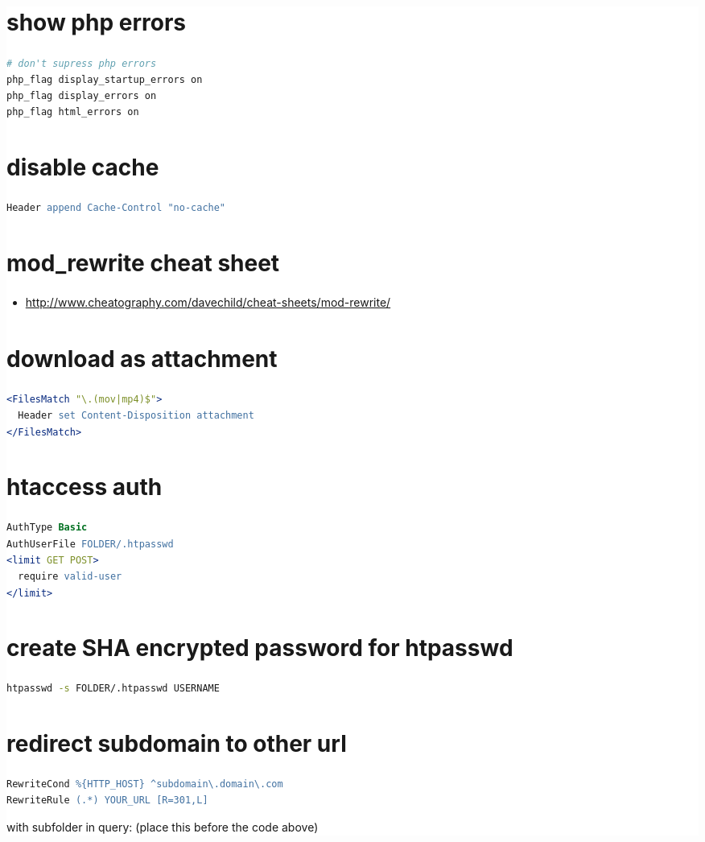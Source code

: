 
# show php errors
```apache
# don't supress php errors
php_flag display_startup_errors on
php_flag display_errors on
php_flag html_errors on
```

# disable cache
```apache
Header append Cache-Control "no-cache"
```

# mod_rewrite cheat sheet
* http://www.cheatography.com/davechild/cheat-sheets/mod-rewrite/

# download as attachment
```apache
<FilesMatch "\.(mov|mp4)$">
  Header set Content-Disposition attachment
</FilesMatch>
```

# htaccess auth
```apache
AuthType Basic
AuthUserFile FOLDER/.htpasswd
<limit GET POST>
  require valid-user
</limit>
```

# create SHA encrypted password for htpasswd
```bash
htpasswd -s FOLDER/.htpasswd USERNAME
```

# redirect subdomain to other url
```apache
RewriteCond %{HTTP_HOST} ^subdomain\.domain\.com
RewriteRule (.*) YOUR_URL [R=301,L]
```

with subfolder in query: (place this before the code above)

